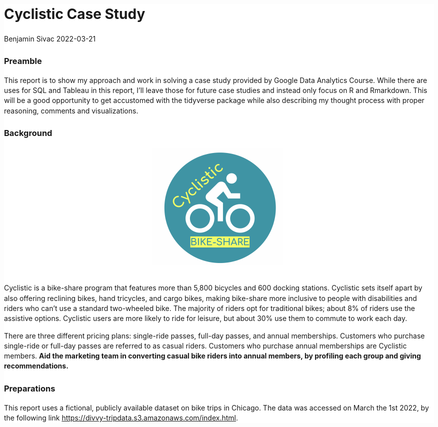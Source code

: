 Cyclistic Case Study
================
Benjamin Sivac
2022-03-21

### Preamble

This report is to show my approach and work in solving a case study
provided by Google Data Analytics Course. While there are uses for SQL
and Tableau in this report, I’ll leave those for future case studies and
instead only focus on R and Rmarkdown. This will be a good opportunity
to get accustomed with the tidyverse package while also describing my
thought process with proper reasoning, comments and visualizations.

### Background

<p align="center">
  <img src= "https://github.com/BenjaminSivac/Projects_2022/blob/main/GoogleDataAnalytics/Cyclistic_files/figure-gfm/Cyclistic_logo.png"/>
</p>

Cyclistic is a bike-share program that features more than 5,800 bicycles
and 600 docking stations. Cyclistic sets itself apart by also offering
reclining bikes, hand tricycles, and cargo bikes, making bike-share more
inclusive to people with disabilities and riders who can’t use a
standard two-wheeled bike. The majority of riders opt for traditional
bikes; about 8% of riders use the assistive options. Cyclistic users are
more likely to ride for leisure, but about 30% use them to commute to
work each day.

There are three different pricing plans: single-ride passes, full-day
passes, and annual memberships. Customers who purchase single-ride or
full-day passes are referred to as casual riders. Customers who purchase
annual memberships are Cyclistic members. **Aid the marketing team in
converting casual bike riders into annual members, by profiling each
group and giving recommendations.**

### Preparations

This report uses a fictional, publicly available dataset on bike trips
in Chicago. The data was accessed on March the 1st 2022, by the
following link <https://divvy-tripdata.s3.amazonaws.com/index.html>.
